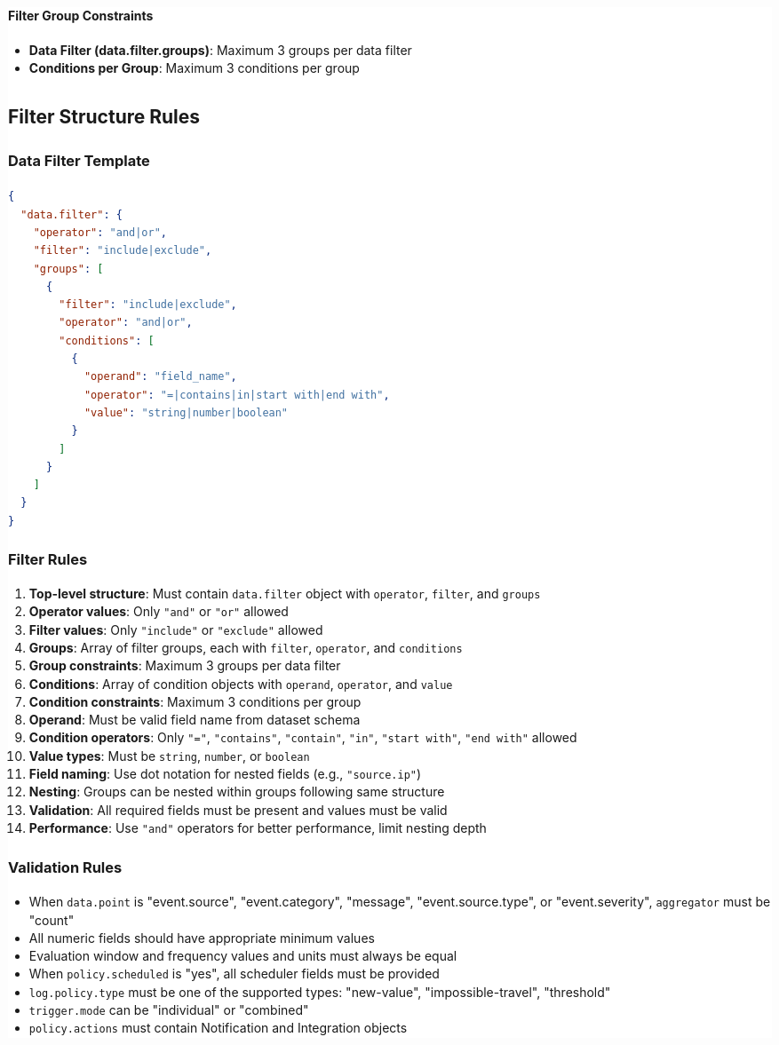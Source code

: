 #### Filter Group Constraints
- **Data Filter (data.filter.groups)**: Maximum 3 groups per data filter
- **Conditions per Group**: Maximum 3 conditions per group

## Filter Structure Rules

### Data Filter Template
```json
{
  "data.filter": {
    "operator": "and|or",
    "filter": "include|exclude",
    "groups": [
      {
        "filter": "include|exclude",
        "operator": "and|or",
        "conditions": [
          {
            "operand": "field_name",
            "operator": "=|contains|in|start with|end with",
            "value": "string|number|boolean"
          }
        ]
      }
    ]
  }
}
```

### Filter Rules
1. **Top-level structure**: Must contain `data.filter` object with `operator`, `filter`, and `groups`
2. **Operator values**: Only `"and"` or `"or"` allowed
3. **Filter values**: Only `"include"` or `"exclude"` allowed
4. **Groups**: Array of filter groups, each with `filter`, `operator`, and `conditions`
5. **Group constraints**: Maximum 3 groups per data filter
6. **Conditions**: Array of condition objects with `operand`, `operator`, and `value`
7. **Condition constraints**: Maximum 3 conditions per group
8. **Operand**: Must be valid field name from dataset schema
9. **Condition operators**: Only `"="`, `"contains"`, `"contain"`, `"in"`, `"start with"`, `"end with"` allowed
10. **Value types**: Must be `string`, `number`, or `boolean`
11. **Field naming**: Use dot notation for nested fields (e.g., `"source.ip"`)
12. **Nesting**: Groups can be nested within groups following same structure
13. **Validation**: All required fields must be present and values must be valid
14. **Performance**: Use `"and"` operators for better performance, limit nesting depth

### Validation Rules
- When `data.point` is "event.source", "event.category", "message", "event.source.type", or "event.severity", `aggregator` must be "count"
- All numeric fields should have appropriate minimum values
- Evaluation window and frequency values and units must always be equal
- When `policy.scheduled` is "yes", all scheduler fields must be provided
- `log.policy.type` must be one of the supported types: "new-value", "impossible-travel", "threshold"
- `trigger.mode` can be "individual" or "combined"
- `policy.actions` must contain Notification and Integration objects
